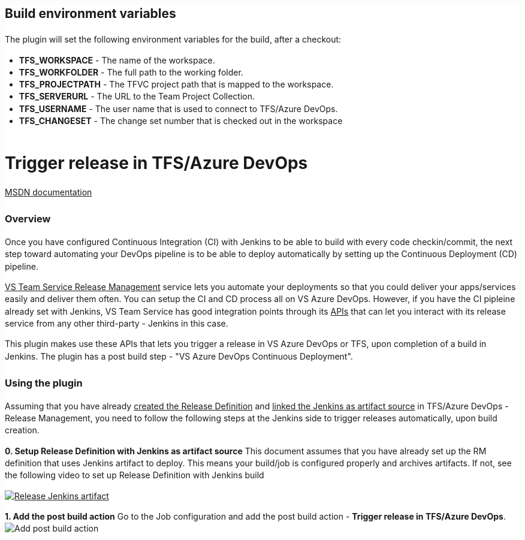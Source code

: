 
## Build environment variables

The plugin will set the following environment variables for the build, after a checkout:

* **TFS_WORKSPACE** \- The name of the workspace.
* **TFS_WORKFOLDER** \- The full path to the working folder.
* **TFS_PROJECTPATH** \- The TFVC project path that is mapped to the workspace.
* **TFS_SERVERURL** \- The URL to the Team Project Collection.
* **TFS_USERNAME** \- The user name that is used to connect to TFS/Azure DevOps.
* **TFS_CHANGESET** \- The change set number that is checked out in the workspace

# Trigger release in TFS/Azure DevOps

[MSDN documentation](https://blogs.msdn.microsoft.com/visualstudioalm/2016/05/27/continuous-deploymentdelivery-with-jenkins-and-vs-team-services/)

### Overview
Once you have configured Continuous Integration (CI) with Jenkins to be able to build with every code checkin/commit, the next step toward automating your DevOps pipeline is to be able to deploy automatically by setting up the Continuous Deployment (CD) pipeline.

[VS Team Service Release Management](https://www.visualstudio.com/features/release-management-vs) service lets you automate your deployments so that you could deliver your apps/services easily and deliver them often. You can setup the CI and CD process all on VS Azure DevOps. However, if you have the CI pipleine already set with Jenkins, VS Team Service has good integration points through its [APIs](https://www.visualstudio.com/integrate/api/overview#Releasepreview) that can let you interact with its release service from any other third-party - Jenkins in this case.

This plugin makes use these APIs that lets you trigger a release in VS Azure DevOps or TFS, upon completion of a build in Jenkins. The plugin has a post build step - "VS Azure DevOps Continuous Deployment".

### Using the plugin

Assuming that you have already [created the Release Definition](https://www.visualstudio.com/en-us/docs/release/author-release-definition/more-release-definition) and [linked the Jenkins as artifact source](https://www.visualstudio.com/en-us/docs/release/author-release-definition/understanding-artifacts#jenkins) in TFS/Azure DevOps - Release Management, you need to follow the following steps at the Jenkins side to trigger releases automatically, upon build creation.

**0. Setup Release Definition with Jenkins as artifact source**
This document assumes that you have already set up the RM definition that uses Jenkins artifact to deploy. This means your build/job is configured properly and archives artifacts. If not, see the following video to set up Release Definition with Jenkins build

[![Release Jenkins artifact](images/rmWithJenkins-YT.png)](https://www.youtube.com/watch?v=ZC4hWYqdP_o&index=5&list=PLP3SfFPBD6cTJ2Jp5cHvjQ3flrbwQu-nN)


**1. Add the post build action**
Go to the Job configuration and add the post build action - **Trigger release in TFS/Azure DevOps**.
![Add post build action](images/addPostBuildAction.png)
